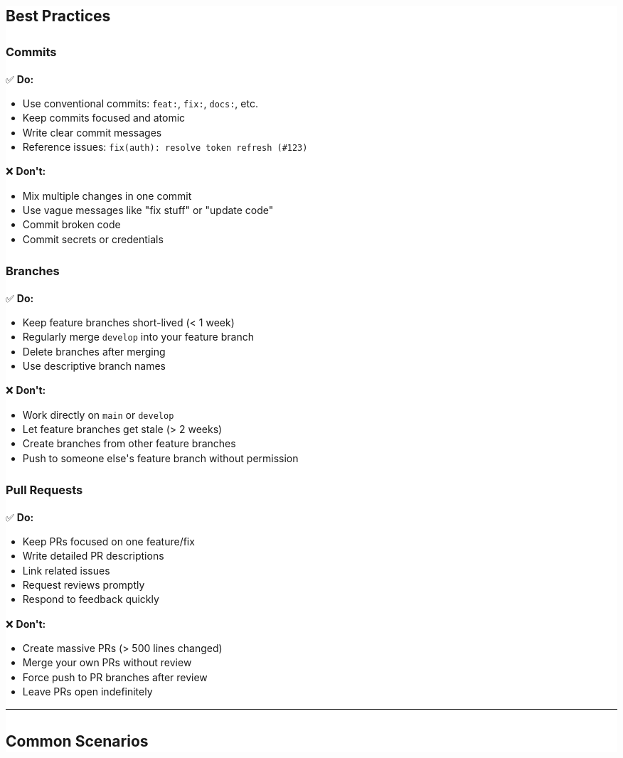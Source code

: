 
## Best Practices

### Commits

✅ **Do:**

- Use conventional commits: `feat:`, `fix:`, `docs:`, etc.
- Keep commits focused and atomic
- Write clear commit messages
- Reference issues: `fix(auth): resolve token refresh (#123)`

❌ **Don't:**

- Mix multiple changes in one commit
- Use vague messages like "fix stuff" or "update code"
- Commit broken code
- Commit secrets or credentials

### Branches

✅ **Do:**

- Keep feature branches short-lived (< 1 week)
- Regularly merge `develop` into your feature branch
- Delete branches after merging
- Use descriptive branch names

❌ **Don't:**

- Work directly on `main` or `develop`
- Let feature branches get stale (> 2 weeks)
- Create branches from other feature branches
- Push to someone else's feature branch without permission

### Pull Requests

✅ **Do:**

- Keep PRs focused on one feature/fix
- Write detailed PR descriptions
- Link related issues
- Request reviews promptly
- Respond to feedback quickly

❌ **Don't:**

- Create massive PRs (> 500 lines changed)
- Merge your own PRs without review
- Force push to PR branches after review
- Leave PRs open indefinitely

---

## Common Scenarios
